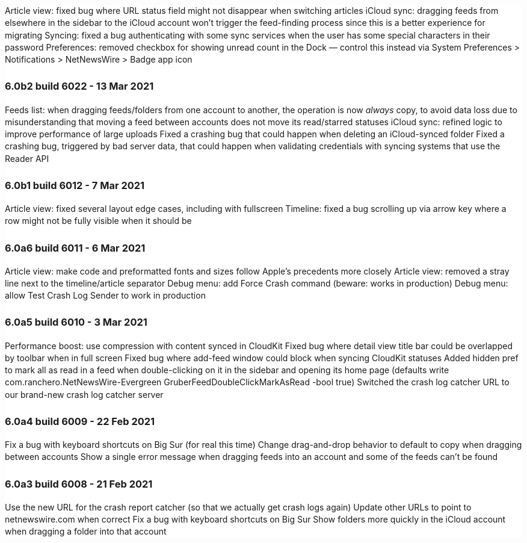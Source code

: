 Article view: fixed bug where URL status field might not disappear when switching articles
iCloud sync: dragging feeds from elsewhere in the sidebar to the iCloud account won’t trigger the feed-finding process since this is a better experience for migrating
Syncing: fixed a bug authenticating with some sync services when the user has some special characters in their password
Preferences: removed checkbox for showing unread count in the Dock — control this instead via System Preferences > Notifications > NetNewsWire > Badge app icon


### 6.0b2 build 6022 - 13 Mar 2021

Feeds list: when dragging feeds/folders from one account to another, the operation is now *always* copy, to avoid data loss due to misunderstanding that moving a feed between accounts does not move its read/starred statuses
iCloud sync: refined logic to improve performance of large uploads
Fixed a crashing bug that could happen when deleting an iCloud-synced folder
Fixed a crashing bug, triggered by bad server data, that could happen when validating credentials with syncing systems that use the Reader API

### 6.0b1 build 6012 - 7 Mar 2021

Article view: fixed several layout edge cases, including with fullscreen
Timeline: fixed a bug scrolling up via arrow key where a row might not be fully visible when it should be

### 6.0a6 build 6011 - 6 Mar 2021

Article view: make code and preformatted fonts and sizes follow Apple’s precedents more closely
Article view: removed a stray line next to the timeline/article separator
Debug menu: add Force Crash command (beware: works in production)
Debug menu: allow Test Crash Log Sender to work in production

### 6.0a5 build 6010 - 3 Mar 2021

Performance boost: use compression with content synced in CloudKit
Fixed bug where detail view title bar could be overlapped by toolbar when in full screen
Fixed bug where add-feed window could block when syncing CloudKit statuses
Added hidden pref to mark all as read in a feed when double-clicking on it in the sidebar and opening its home page (defaults write com.ranchero.NetNewsWire-Evergreen GruberFeedDoubleClickMarkAsRead -bool true)
Switched the crash log catcher URL to our brand-new crash log catcher server

### 6.0a4 build 6009 - 22 Feb 2021

Fix a bug with keyboard shortcuts on Big Sur (for real this time)
Change drag-and-drop behavior to default to copy when dragging between accounts
Show a single error message when dragging feeds into an account and some of the feeds can’t be found

### 6.0a3 build 6008 - 21 Feb 2021

Use the new URL for the crash report catcher (so that we actually get crash logs again)
Update other URLs to point to netnewswire.com when correct
Fix a bug with keyboard shortcuts on Big Sur
Show folders more quickly in the iCloud account when dragging a folder into that account
